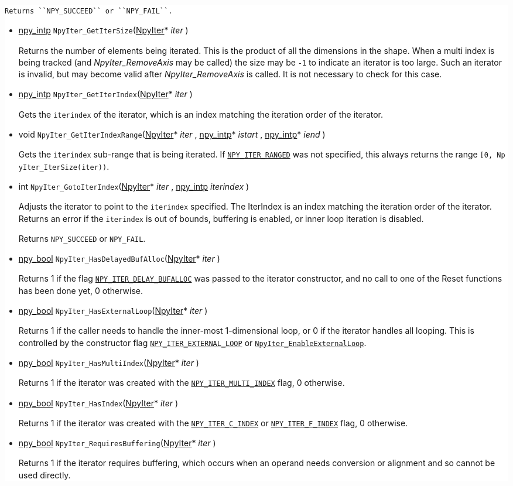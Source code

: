     Returns ``NPY_SUCCEED`` or ``NPY_FAIL``.

- [npy_intp](dtype.html#c.npy_intp) ``NpyIter_GetIterSize``([NpyIter](#c.NpyIter)*  *iter* )

    Returns the number of elements being iterated.  This is the product
    of all the dimensions in the shape.  When a multi index is being tracked
    (and  *NpyIter_RemoveAxis*  may be called) the size may be ``-1`` to
    indicate an iterator is too large.  Such an iterator is invalid, but
    may become valid after  *NpyIter_RemoveAxis*  is called. It is not
    necessary to check for this case.

- [npy_intp](dtype.html#c.npy_intp) ``NpyIter_GetIterIndex``([NpyIter](#c.NpyIter)*  *iter* )

    Gets the ``iterindex`` of the iterator, which is an index matching
    the iteration order of the iterator.

- void ``NpyIter_GetIterIndexRange``([NpyIter](#c.NpyIter)*  *iter* , [npy_intp](dtype.html#c.npy_intp)*  *istart* , [npy_intp](dtype.html#c.npy_intp)*  *iend* )

    Gets the ``iterindex`` sub-range that is being iterated.  If
    [``NPY_ITER_RANGED``](#c.NPY_ITER_RANGED) was not specified, this always returns the
    range ``[0, NpyIter_IterSize(iter))``.

- int ``NpyIter_GotoIterIndex``([NpyIter](#c.NpyIter)*  *iter* , [npy_intp](dtype.html#c.npy_intp)  *iterindex* )

    Adjusts the iterator to point to the ``iterindex`` specified.
    The IterIndex is an index matching the iteration order of the iterator.
    Returns an error if the ``iterindex`` is out of bounds,
    buffering is enabled, or inner loop iteration is disabled.

    Returns ``NPY_SUCCEED`` or ``NPY_FAIL``.

- [npy_bool](dtype.html#c.npy_bool) ``NpyIter_HasDelayedBufAlloc``([NpyIter](#c.NpyIter)*  *iter* )

    Returns 1 if the flag [``NPY_ITER_DELAY_BUFALLOC``](#c.NPY_ITER_DELAY_BUFALLOC) was passed
    to the iterator constructor, and no call to one of the Reset
    functions has been done yet, 0 otherwise.

- [npy_bool](dtype.html#c.npy_bool) ``NpyIter_HasExternalLoop``([NpyIter](#c.NpyIter)*  *iter* )

    Returns 1 if the caller needs to handle the inner-most 1-dimensional
    loop, or 0 if the iterator handles all looping. This is controlled
    by the constructor flag [``NPY_ITER_EXTERNAL_LOOP``](#c.NPY_ITER_EXTERNAL_LOOP) or
    [``NpyIter_EnableExternalLoop``](#c.NpyIter_EnableExternalLoop).

- [npy_bool](dtype.html#c.npy_bool) ``NpyIter_HasMultiIndex``([NpyIter](#c.NpyIter)*  *iter* )

    Returns 1 if the iterator was created with the
    [``NPY_ITER_MULTI_INDEX``](#c.NPY_ITER_MULTI_INDEX) flag, 0 otherwise.

- [npy_bool](dtype.html#c.npy_bool) ``NpyIter_HasIndex``([NpyIter](#c.NpyIter)*  *iter* )

    Returns 1 if the iterator was created with the
    [``NPY_ITER_C_INDEX``](#c.NPY_ITER_C_INDEX) or [``NPY_ITER_F_INDEX``](#c.NPY_ITER_F_INDEX)
    flag, 0 otherwise.

- [npy_bool](dtype.html#c.npy_bool) ``NpyIter_RequiresBuffering``([NpyIter](#c.NpyIter)*  *iter* )

    Returns 1 if the iterator requires buffering, which occurs
    when an operand needs conversion or alignment and so cannot
    be used directly.
